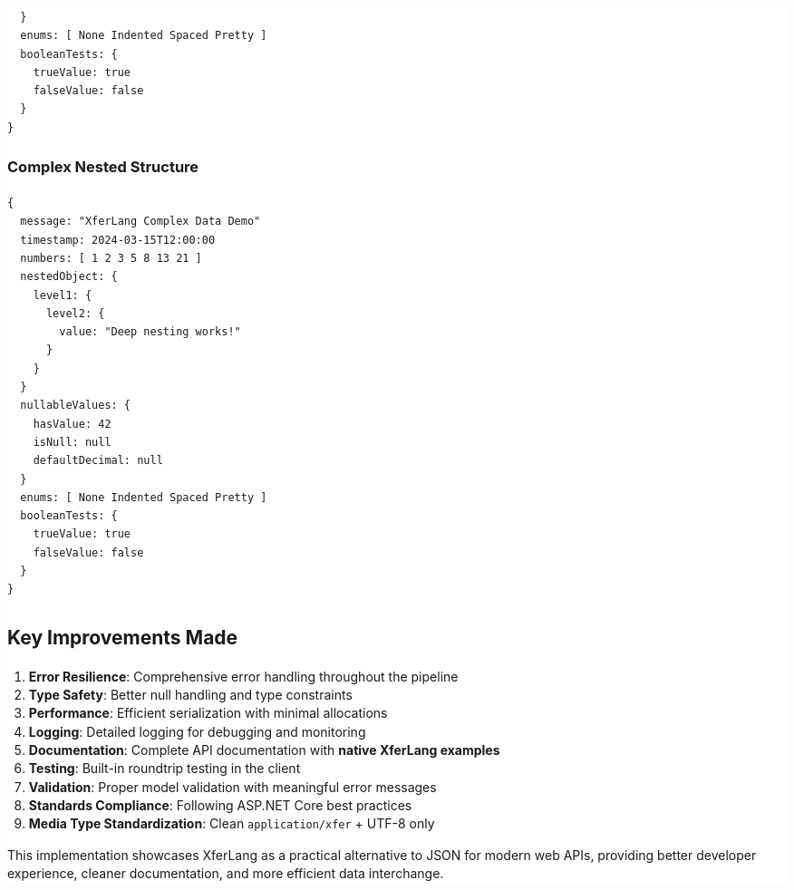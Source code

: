 ```xfer
  }
  enums: [ None Indented Spaced Pretty ]
  booleanTests: {
    trueValue: true
    falseValue: false
  }
}
```

### Complex Nested Structure
```xfer
{
  message: "XferLang Complex Data Demo"
  timestamp: 2024-03-15T12:00:00
  numbers: [ 1 2 3 5 8 13 21 ]
  nestedObject: {
    level1: {
      level2: {
        value: "Deep nesting works!"
      }
    }
  }
  nullableValues: {
    hasValue: 42
    isNull: null
    defaultDecimal: null
  }
  enums: [ None Indented Spaced Pretty ]
  booleanTests: {
    trueValue: true
    falseValue: false
  }
}
```

## Key Improvements Made

1. **Error Resilience**: Comprehensive error handling throughout the pipeline
2. **Type Safety**: Better null handling and type constraints
3. **Performance**: Efficient serialization with minimal allocations
4. **Logging**: Detailed logging for debugging and monitoring
5. **Documentation**: Complete API documentation with **native XferLang examples**
6. **Testing**: Built-in roundtrip testing in the client
7. **Validation**: Proper model validation with meaningful error messages
8. **Standards Compliance**: Following ASP.NET Core best practices
9. **Media Type Standardization**: Clean `application/xfer` + UTF-8 only

This implementation showcases XferLang as a practical alternative to JSON for modern web APIs, providing better developer experience, cleaner documentation, and more efficient data interchange.
